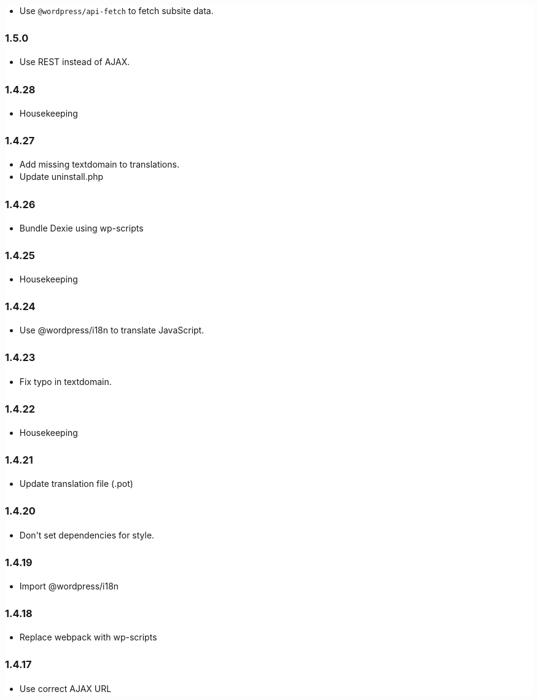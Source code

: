 - Use `@wordpress/api-fetch` to fetch subsite data.

### 1.5.0

- Use REST instead of AJAX.

### 1.4.28

- Housekeeping

### 1.4.27

- Add missing textdomain to translations.
- Update uninstall.php

### 1.4.26

- Bundle Dexie using wp-scripts

### 1.4.25

- Housekeeping

### 1.4.24

- Use @wordpress/i18n to translate JavaScript.

### 1.4.23

- Fix typo in textdomain.

### 1.4.22

- Housekeeping

### 1.4.21

- Update translation file (.pot)

### 1.4.20

- Don't set dependencies for style.

### 1.4.19

- Import @wordpress/i18n

### 1.4.18

- Replace webpack with wp-scripts

### 1.4.17

- Use correct AJAX URL
